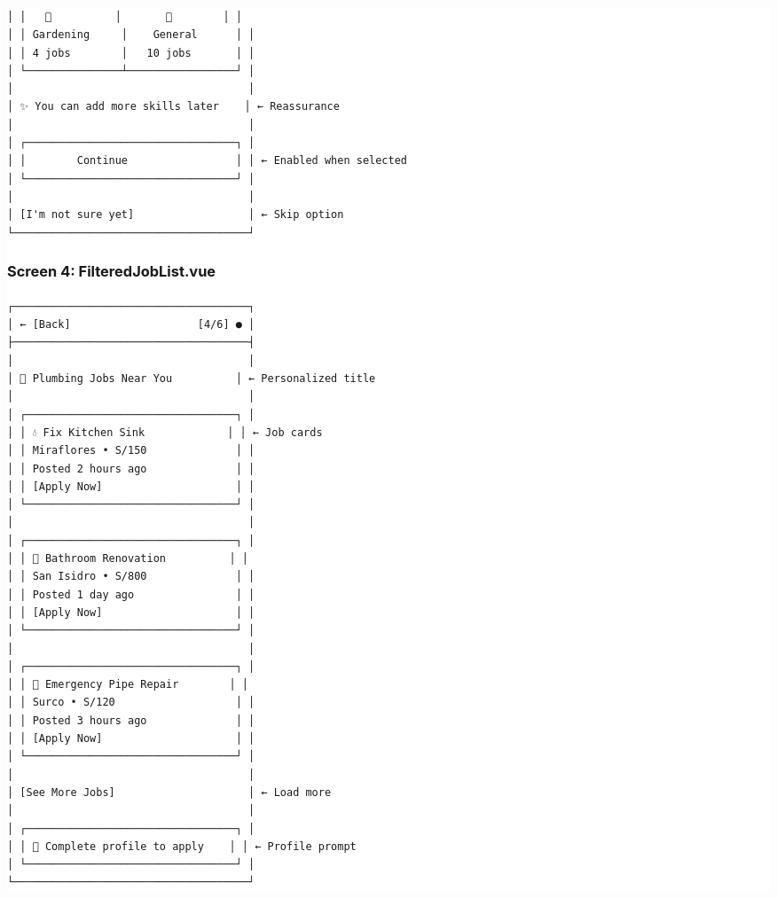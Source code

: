 ```
│ │   🌱          │       🔧        │ │
│ │ Gardening     │    General      │ │
│ │ 4 jobs        │   10 jobs       │ │
│ └───────────────┴─────────────────┘ │
│                                     │
│ ✨ You can add more skills later    │ ← Reassurance
│                                     │
│ ┌─────────────────────────────────┐ │
│ │        Continue                 │ │ ← Enabled when selected
│ └─────────────────────────────────┘ │
│                                     │
│ [I'm not sure yet]                  │ ← Skip option
└─────────────────────────────────────┘
```

### Screen 4: FilteredJobList.vue

```
┌─────────────────────────────────────┐
│ ← [Back]                    [4/6] ● │
├─────────────────────────────────────┤
│                                     │
│ 🔨 Plumbing Jobs Near You          │ ← Personalized title
│                                     │
│ ┌─────────────────────────────────┐ │
│ │ 💧 Fix Kitchen Sink             │ │ ← Job cards
│ │ Miraflores • S/150              │ │
│ │ Posted 2 hours ago              │ │
│ │ [Apply Now]                     │ │
│ └─────────────────────────────────┘ │
│                                     │
│ ┌─────────────────────────────────┐ │
│ │ 🚿 Bathroom Renovation          │ │
│ │ San Isidro • S/800              │ │
│ │ Posted 1 day ago                │ │
│ │ [Apply Now]                     │ │
│ └─────────────────────────────────┘ │
│                                     │
│ ┌─────────────────────────────────┐ │
│ │ 🔧 Emergency Pipe Repair        │ │
│ │ Surco • S/120                   │ │
│ │ Posted 3 hours ago              │ │
│ │ [Apply Now]                     │ │
│ └─────────────────────────────────┘ │
│                                     │
│ [See More Jobs]                     │ ← Load more
│                                     │
│ ┌─────────────────────────────────┐ │
│ │ 👤 Complete profile to apply    │ │ ← Profile prompt
│ └─────────────────────────────────┘ │
└─────────────────────────────────────┘
```
